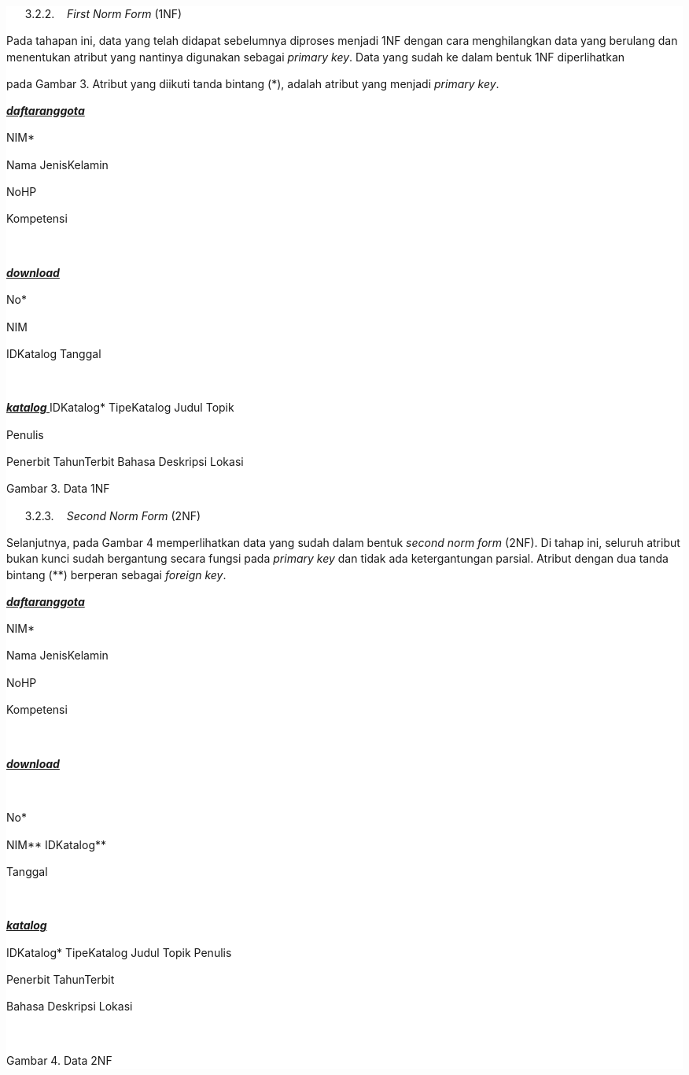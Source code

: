 <ul style="list-style:none;"><li>
<p><span class="font5">3.2.2.</span><span class="font5" style="font-style:italic;"> &nbsp;&nbsp;&nbsp;First Norm Form</span><span class="font5"> (1NF)</span></p></li></ul>
<p><span class="font5">Pada tahapan ini, data yang telah didapat sebelumnya diproses menjadi 1NF dengan cara menghilangkan data yang berulang dan menentukan atribut yang nantinya digunakan sebagai </span><span class="font5" style="font-style:italic;">primary key</span><span class="font5">. Data yang sudah ke dalam bentuk 1NF diperlihatkan</span></p>
<p><span class="font5">pada Gambar 3. Atribut yang diikuti tanda bintang (*), adalah atribut yang menjadi </span><span class="font5" style="font-style:italic;">primary key</span><span class="font5">.</span></p>
<div>
<p><span class="font5" style="font-weight:bold;font-style:italic;text-decoration:underline;">daftaranggota</span></p>
<p><span class="font5">NIM*</span></p>
<p><span class="font5">Nama JenisKelamin</span></p>
<p><span class="font5">NoHP</span></p>
<p><span class="font5">Kompetensi</span></p>
</div><br clear="all">
<div>
<p><span class="font5" style="font-weight:bold;font-style:italic;text-decoration:underline;">download</span></p>
<p><span class="font5">No*</span></p>
<p><span class="font5">NIM</span></p>
<p><span class="font5">IDKatalog Tanggal</span></p>
</div><br clear="all">
<p><span class="font5" style="font-weight:bold;font-style:italic;text-decoration:underline;">katalog </span><span class="font5">IDKatalog* TipeKatalog Judul Topik</span></p>
<p><span class="font5">Penulis</span></p>
<p><span class="font5">Penerbit TahunTerbit Bahasa Deskripsi Lokasi</span></p>
<p><span class="font4">Gambar 3. Data 1NF</span></p>
<ul style="list-style:none;"><li>
<p><span class="font5">3.2.3</span><span class="font5" style="font-style:italic;">. &nbsp;&nbsp;&nbsp;Second Norm Form</span><span class="font5"> (2NF)</span></p></li></ul>
<p><span class="font5">Selanjutnya, pada Gambar 4 memperlihatkan data yang sudah dalam bentuk </span><span class="font5" style="font-style:italic;">second norm form</span><span class="font5"> (2NF). Di tahap ini, seluruh atribut bukan kunci sudah bergantung secara fungsi pada </span><span class="font5" style="font-style:italic;">primary key</span><span class="font5"> dan tidak ada ketergantungan parsial. Atribut dengan dua tanda bintang (**) berperan sebagai </span><span class="font5" style="font-style:italic;">foreign key</span><span class="font5">.</span></p>
<div>
<p><span class="font5" style="font-weight:bold;font-style:italic;text-decoration:underline;">daftaranggota</span></p>
<p><span class="font5">NIM*</span></p>
<p><span class="font5">Nama JenisKelamin</span></p>
<p><span class="font5">NoHP</span></p>
<p><span class="font5">Kompetensi</span></p>
</div><br clear="all">
<div>
<p><span class="font5" style="font-weight:bold;font-style:italic;text-decoration:underline;">download</span></p>
</div><br clear="all">
<div>
<p><span class="font5">No*</span></p>
<p><span class="font5">NIM** IDKatalog**</span></p>
<p><span class="font5">Tanggal</span></p>
</div><br clear="all">
<div>
<p><span class="font5" style="font-weight:bold;font-style:italic;text-decoration:underline;">katalog</span></p>
<p><span class="font5">IDKatalog* TipeKatalog Judul Topik Penulis</span></p>
<p><span class="font5">Penerbit TahunTerbit</span></p>
<p><span class="font5">Bahasa Deskripsi Lokasi</span></p>
</div><br clear="all">
<p><span class="font5">Gambar 4. Data 2NF</span></p>